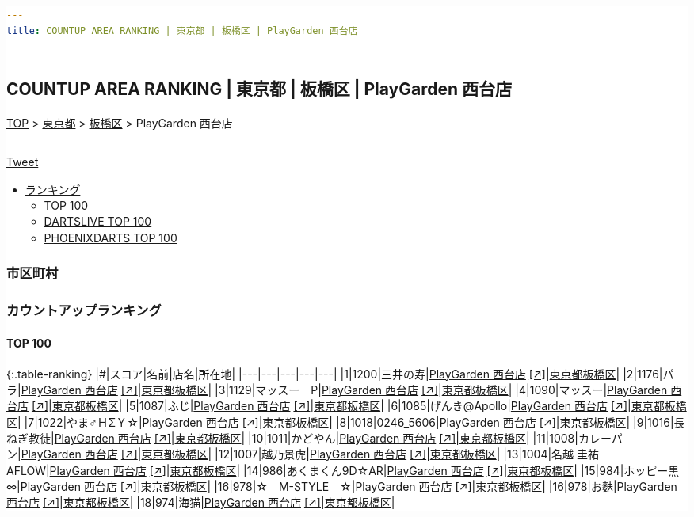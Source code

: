 ```yaml
---
title: COUNTUP AREA RANKING | 東京都 | 板橋区 | PlayGarden 西台店
---
```

## COUNTUP AREA RANKING | 東京都 | 板橋区 | PlayGarden 西台店

[TOP](/darts/rank/) > [東京都](/darts/rank/東京都/) > [板橋区](/darts/rank/東京都/板橋区/) > PlayGarden 西台店

___

<a href="https://twitter.com/share?ref_src=twsrc%5Etfw" data-text="COUNTUP AREA RANKING | 東京都板橋区PlayGarden 西台店" class="twitter-share-button" data-hashtags="DARTSLIVE,PHOENIXDARTS,darts,ダーツ" data-show-count="false">Tweet</a>

* [ランキング](#カウントアップランキング)
    * [TOP 100](#top-100)
    * [DARTSLIVE TOP 100](#dartslive-top-100)
    * [PHOENIXDARTS TOP 100](#phoenixdarts-top-100)

### 市区町村

<ul>

</ul>

### カウントアップランキング

#### TOP 100



{:.table-ranking}
|#|スコア|名前|店名|所在地|
|---|---|---|---|---|
|1|1200|<span class="rank-name-dl">三井の寿</span>|<a href="/darts/rank/shops/2dad1606d2defda5774c926eb736cb5a.html">PlayGarden 西台店</a> <a href="https://search.dartslive.com/jp/shop/2dad1606d2defda5774c926eb736cb5a">[↗]</a>|<a href="/darts/rank/東京都/板橋区">東京都板橋区</a>|
|2|1176|<span class="rank-name-dl">パラ</span>|<a href="/darts/rank/shops/2dad1606d2defda5774c926eb736cb5a.html">PlayGarden 西台店</a> <a href="https://search.dartslive.com/jp/shop/2dad1606d2defda5774c926eb736cb5a">[↗]</a>|<a href="/darts/rank/東京都/板橋区">東京都板橋区</a>|
|3|1129|<span class="rank-name-dl">マッスー　P</span>|<a href="/darts/rank/shops/2dad1606d2defda5774c926eb736cb5a.html">PlayGarden 西台店</a> <a href="https://search.dartslive.com/jp/shop/2dad1606d2defda5774c926eb736cb5a">[↗]</a>|<a href="/darts/rank/東京都/板橋区">東京都板橋区</a>|
|4|1090|<span class="rank-name-pd">マッスー</span>|<a href="/darts/rank/shops/82132.html">PlayGarden 西台店</a> <a href="https://vs.phoenixdarts.com/jp/shop/shopDetailInfo/s_82132?s_seq=82132">[↗]</a>|<a href="/darts/rank/東京都/板橋区">東京都板橋区</a>|
|5|1087|<span class="rank-name-dl">ふじ</span>|<a href="/darts/rank/shops/2dad1606d2defda5774c926eb736cb5a.html">PlayGarden 西台店</a> <a href="https://search.dartslive.com/jp/shop/2dad1606d2defda5774c926eb736cb5a">[↗]</a>|<a href="/darts/rank/東京都/板橋区">東京都板橋区</a>|
|6|1085|<span class="rank-name-dl">げんき@Apollo</span>|<a href="/darts/rank/shops/2dad1606d2defda5774c926eb736cb5a.html">PlayGarden 西台店</a> <a href="https://search.dartslive.com/jp/shop/2dad1606d2defda5774c926eb736cb5a">[↗]</a>|<a href="/darts/rank/東京都/板橋区">東京都板橋区</a>|
|7|1022|<span class="rank-name-dl">やま♂ＨΣＹ☆</span>|<a href="/darts/rank/shops/2dad1606d2defda5774c926eb736cb5a.html">PlayGarden 西台店</a> <a href="https://search.dartslive.com/jp/shop/2dad1606d2defda5774c926eb736cb5a">[↗]</a>|<a href="/darts/rank/東京都/板橋区">東京都板橋区</a>|
|8|1018|<span class="rank-name-pd">0246_5606</span>|<a href="/darts/rank/shops/82132.html">PlayGarden 西台店</a> <a href="https://vs.phoenixdarts.com/jp/shop/shopDetailInfo/s_82132?s_seq=82132">[↗]</a>|<a href="/darts/rank/東京都/板橋区">東京都板橋区</a>|
|9|1016|<span class="rank-name-dl">長ねぎ教徒</span>|<a href="/darts/rank/shops/2dad1606d2defda5774c926eb736cb5a.html">PlayGarden 西台店</a> <a href="https://search.dartslive.com/jp/shop/2dad1606d2defda5774c926eb736cb5a">[↗]</a>|<a href="/darts/rank/東京都/板橋区">東京都板橋区</a>|
|10|1011|<span class="rank-name-dl">かどやん</span>|<a href="/darts/rank/shops/2dad1606d2defda5774c926eb736cb5a.html">PlayGarden 西台店</a> <a href="https://search.dartslive.com/jp/shop/2dad1606d2defda5774c926eb736cb5a">[↗]</a>|<a href="/darts/rank/東京都/板橋区">東京都板橋区</a>|
|11|1008|<span class="rank-name-pd">カレーパン</span>|<a href="/darts/rank/shops/82132.html">PlayGarden 西台店</a> <a href="https://vs.phoenixdarts.com/jp/shop/shopDetailInfo/s_82132?s_seq=82132">[↗]</a>|<a href="/darts/rank/東京都/板橋区">東京都板橋区</a>|
|12|1007|<span class="rank-name-dl">越乃景虎</span>|<a href="/darts/rank/shops/2dad1606d2defda5774c926eb736cb5a.html">PlayGarden 西台店</a> <a href="https://search.dartslive.com/jp/shop/2dad1606d2defda5774c926eb736cb5a">[↗]</a>|<a href="/darts/rank/東京都/板橋区">東京都板橋区</a>|
|13|1004|<span class="rank-name-dl">名越 圭祐　AFLOW</span>|<a href="/darts/rank/shops/2dad1606d2defda5774c926eb736cb5a.html">PlayGarden 西台店</a> <a href="https://search.dartslive.com/jp/shop/2dad1606d2defda5774c926eb736cb5a">[↗]</a>|<a href="/darts/rank/東京都/板橋区">東京都板橋区</a>|
|14|986|<span class="rank-name-dl">あくまくん9D☆AR</span>|<a href="/darts/rank/shops/2dad1606d2defda5774c926eb736cb5a.html">PlayGarden 西台店</a> <a href="https://search.dartslive.com/jp/shop/2dad1606d2defda5774c926eb736cb5a">[↗]</a>|<a href="/darts/rank/東京都/板橋区">東京都板橋区</a>|
|15|984|<span class="rank-name-dl">ホッピー黒∞</span>|<a href="/darts/rank/shops/2dad1606d2defda5774c926eb736cb5a.html">PlayGarden 西台店</a> <a href="https://search.dartslive.com/jp/shop/2dad1606d2defda5774c926eb736cb5a">[↗]</a>|<a href="/darts/rank/東京都/板橋区">東京都板橋区</a>|
|16|978|<span class="rank-name-dl">☆　M-STYLE　☆</span>|<a href="/darts/rank/shops/2dad1606d2defda5774c926eb736cb5a.html">PlayGarden 西台店</a> <a href="https://search.dartslive.com/jp/shop/2dad1606d2defda5774c926eb736cb5a">[↗]</a>|<a href="/darts/rank/東京都/板橋区">東京都板橋区</a>|
|16|978|<span class="rank-name-dl">お麩</span>|<a href="/darts/rank/shops/2dad1606d2defda5774c926eb736cb5a.html">PlayGarden 西台店</a> <a href="https://search.dartslive.com/jp/shop/2dad1606d2defda5774c926eb736cb5a">[↗]</a>|<a href="/darts/rank/東京都/板橋区">東京都板橋区</a>|
|18|974|<span class="rank-name-dl">海猫</span>|<a href="/darts/rank/shops/2dad1606d2defda5774c926eb736cb5a.html">PlayGarden 西台店</a> <a href="https://search.dartslive.com/jp/shop/2dad1606d2defda5774c926eb736cb5a">[↗]</a>|<a href="/darts/rank/東京都/板橋区">東京都板橋区</a>|